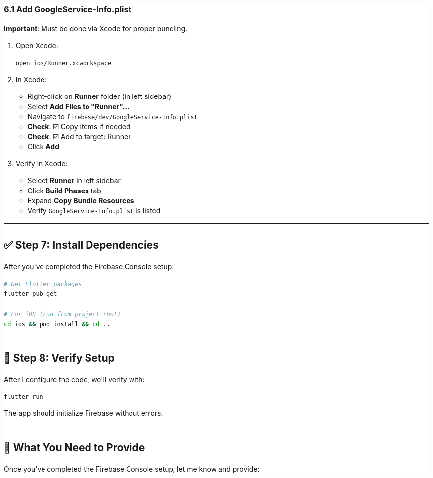 ### 6.1 Add GoogleService-Info.plist

**Important**: Must be done via Xcode for proper bundling.

1. Open Xcode:
   ```bash
   open ios/Runner.xcworkspace
   ```

2. In Xcode:
   - Right-click on **Runner** folder (in left sidebar)
   - Select **Add Files to "Runner"...**
   - Navigate to `firebase/dev/GoogleService-Info.plist`
   - **Check**: ☑️ Copy items if needed
   - **Check**: ☑️ Add to target: Runner
   - Click **Add**

3. Verify in Xcode:
   - Select **Runner** in left sidebar
   - Click **Build Phases** tab
   - Expand **Copy Bundle Resources**
   - Verify `GoogleService-Info.plist` is listed

---

## ✅ Step 7: Install Dependencies

After you've completed the Firebase Console setup:

```bash
# Get Flutter packages
flutter pub get

# For iOS (run from project root)
cd ios && pod install && cd ..
```

---

## 🧪 Step 8: Verify Setup

After I configure the code, we'll verify with:

```bash
flutter run
```

The app should initialize Firebase without errors.

---

## 📝 What You Need to Provide

Once you've completed the Firebase Console setup, let me know and provide:
